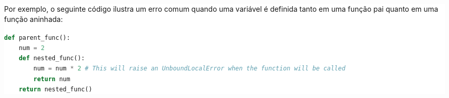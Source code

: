 Por exemplo, o seguinte código ilustra um erro comum quando uma variável é definida tanto em uma função pai quanto em uma função aninhada:

```python
def parent_func():
    num = 2
    def nested_func():
        num = num * 2 # This will raise an UnboundLocalError when the function will be called
        return num
    return nested_func()
```

